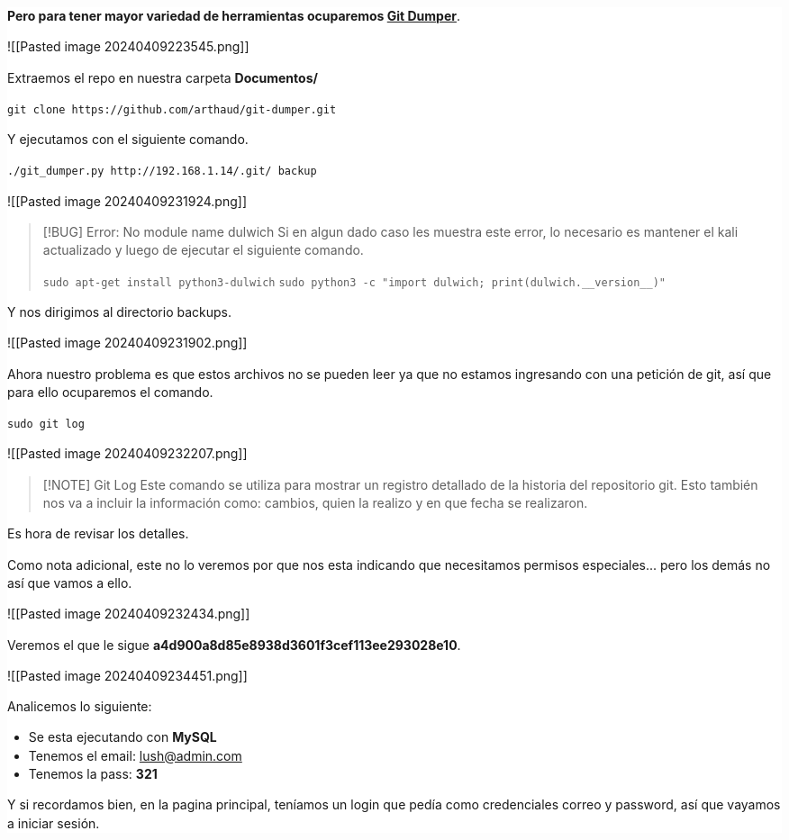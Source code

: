 **Pero para tener mayor variedad de herramientas ocuparemos [Git Dumper](https://github.com/arthaud/git-dumper)**.

![[Pasted image 20240409223545.png]]

Extraemos el repo en nuestra carpeta **Documentos/**

	git clone https://github.com/arthaud/git-dumper.git

Y ejecutamos con el siguiente comando.

	./git_dumper.py http://192.168.1.14/.git/ backup

![[Pasted image 20240409231924.png]]

> [!BUG] Error: No module name dulwich
> Si en algun dado caso les muestra este error, lo necesario es mantener el kali actualizado y luego de ejecutar el siguiente comando.
> 
> `sudo apt-get install python3-dulwich`
> `sudo python3 -c "import dulwich; print(dulwich.__version__)"`

Y nos dirigimos al directorio backups.

![[Pasted image 20240409231902.png]]

Ahora nuestro problema es que estos archivos no se pueden leer ya que no estamos ingresando con una petición de git, así que para ello ocuparemos el comando.

	sudo git log

![[Pasted image 20240409232207.png]]

> [!NOTE] Git Log
> Este comando se utiliza para mostrar un registro detallado de la historia del repositorio git. Esto también nos va a incluir la información como: cambios, quien la realizo y en que fecha se realizaron.

Es hora de revisar los detalles.

Como nota adicional, este no lo veremos por que nos esta indicando que necesitamos permisos especiales... pero los demás no así que vamos a ello.

![[Pasted image 20240409232434.png]]

Veremos el que le sigue **a4d900a8d85e8938d3601f3cef113ee293028e10**.

![[Pasted image 20240409234451.png]]

Analicemos lo siguiente:

- Se esta ejecutando con **MySQL**
- Tenemos el email: lush@admin.com
- Tenemos la pass: **321**

Y si recordamos bien, en la pagina principal, teníamos un login que pedía como credenciales correo y password, así que vayamos a iniciar sesión.

